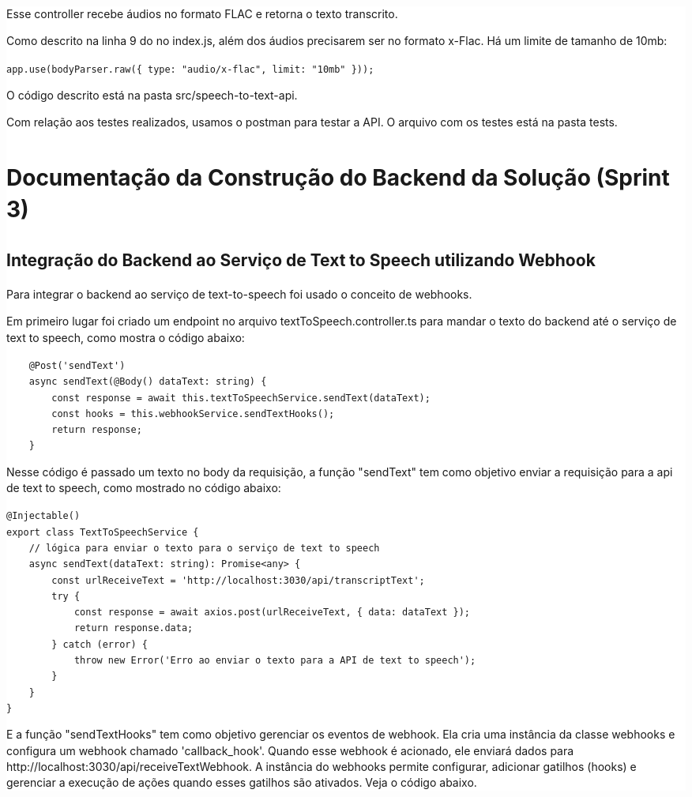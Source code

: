 Esse controller recebe áudios no formato FLAC e retorna o texto transcrito.

Como descrito na linha 9 do no index.js, além dos áudios precisarem ser no formato x-Flac. Há um limite de tamanho de 10mb:

```
app.use(bodyParser.raw({ type: "audio/x-flac", limit: "10mb" }));
```
O código descrito está na pasta src/speech-to-text-api.

Com relação aos testes realizados, usamos o postman para testar a API. O arquivo com os testes está na pasta tests.

# Documentação da Construção do Backend da Solução (Sprint 3)

## Integração do Backend ao Serviço de Text to Speech utilizando Webhook

Para integrar o backend ao serviço de text-to-speech foi usado o conceito de webhooks.

Em primeiro lugar foi criado um endpoint no arquivo textToSpeech.controller.ts para mandar o texto do backend até o serviço de text to speech, como mostra o código abaixo:

```
    @Post('sendText')
    async sendText(@Body() dataText: string) {
        const response = await this.textToSpeechService.sendText(dataText);
        const hooks = this.webhookService.sendTextHooks();
        return response;
    }
```
Nesse código é passado um texto no body da requisição, a função "sendText" tem como objetivo enviar a requisição para a api de text to speech, como mostrado no código abaixo:

``` 
@Injectable()
export class TextToSpeechService {
    // lógica para enviar o texto para o serviço de text to speech
    async sendText(dataText: string): Promise<any> {
        const urlReceiveText = 'http://localhost:3030/api/transcriptText';
        try {
            const response = await axios.post(urlReceiveText, { data: dataText });
            return response.data;
        } catch (error) {
            throw new Error('Erro ao enviar o texto para a API de text to speech');
        }
    }
}
```

E a função "sendTextHooks"  tem como objetivo gerenciar os eventos de webhook. Ela cria uma instância da classe webhooks e configura um webhook chamado 'callback_hook'. Quando esse webhook é acionado, ele enviará dados para http://localhost:3030/api/receiveTextWebhook. A instância do webhooks permite configurar, adicionar gatilhos (hooks) e gerenciar a execução de ações quando esses gatilhos são ativados. Veja o código abaixo.
